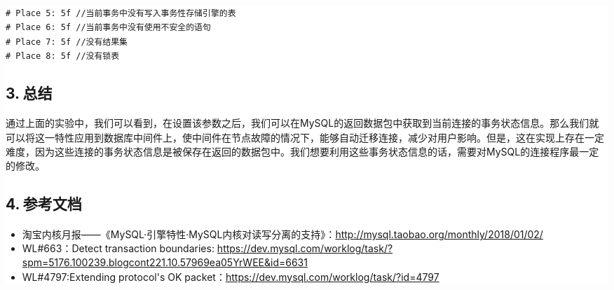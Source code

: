 ```
# Place 5: 5f //当前事务中没有写入事务性存储引擎的表
# Place 6: 5f //当前事务中没有使用不安全的语句
# Place 7: 5f //没有结果集
# Place 8: 5f //没有锁表

```

## 3. 总结
通过上面的实验中，我们可以看到，在设置该参数之后，我们可以在MySQL的返回数据包中获取到当前连接的事务状态信息。那么我们就可以将这一特性应用到数据库中间件上，使中间件在节点故障的情况下，能够自动迁移连接，减少对用户影响。但是，这在实现上存在一定难度，因为这些连接的事务状态信息是被保存在返回的数据包中。我们想要利用这些事务状态信息的话，需要对MySQL的连接程序最一定的修改。



## 4. 参考文档
* 淘宝内核月报——《MySQL·引擎特性·MySQL内核对读写分离的支持》：http://mysql.taobao.org/monthly/2018/01/02/
* WL#663：Detect transaction boundaries: https://dev.mysql.com/worklog/task/?spm=5176.100239.blogcont221.10.57969ea05YrWEE&id=6631
* WL#4797:Extending protocol's OK packet：https://dev.mysql.com/worklog/task/?id=4797
